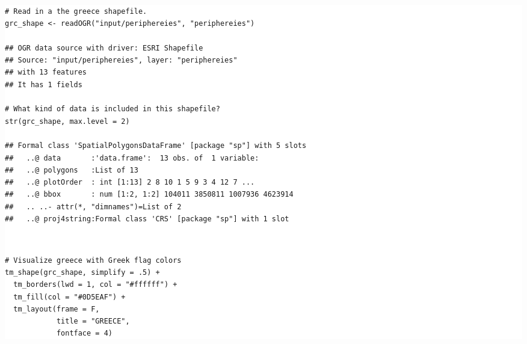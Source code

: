     # Read in a the greece shapefile. 
    grc_shape <- readOGR("input/periphereies", "periphereies")

    ## OGR data source with driver: ESRI Shapefile 
    ## Source: "input/periphereies", layer: "periphereies"
    ## with 13 features
    ## It has 1 fields

    # What kind of data is included in this shapefile?
    str(grc_shape, max.level = 2)

    ## Formal class 'SpatialPolygonsDataFrame' [package "sp"] with 5 slots
    ##   ..@ data       :'data.frame':  13 obs. of  1 variable:
    ##   ..@ polygons   :List of 13
    ##   ..@ plotOrder  : int [1:13] 2 8 10 1 5 9 3 4 12 7 ...
    ##   ..@ bbox       : num [1:2, 1:2] 104011 3850811 1007936 4623914
    ##   .. ..- attr(*, "dimnames")=List of 2
    ##   ..@ proj4string:Formal class 'CRS' [package "sp"] with 1 slot

<br>

    # Visualize greece with Greek flag colors
    tm_shape(grc_shape, simplify = .5) + 
      tm_borders(lwd = 1, col = "#ffffff") + 
      tm_fill(col = "#0D5EAF") + 
      tm_layout(frame = F,
                title = "GREECE",
                fontface = 4)
